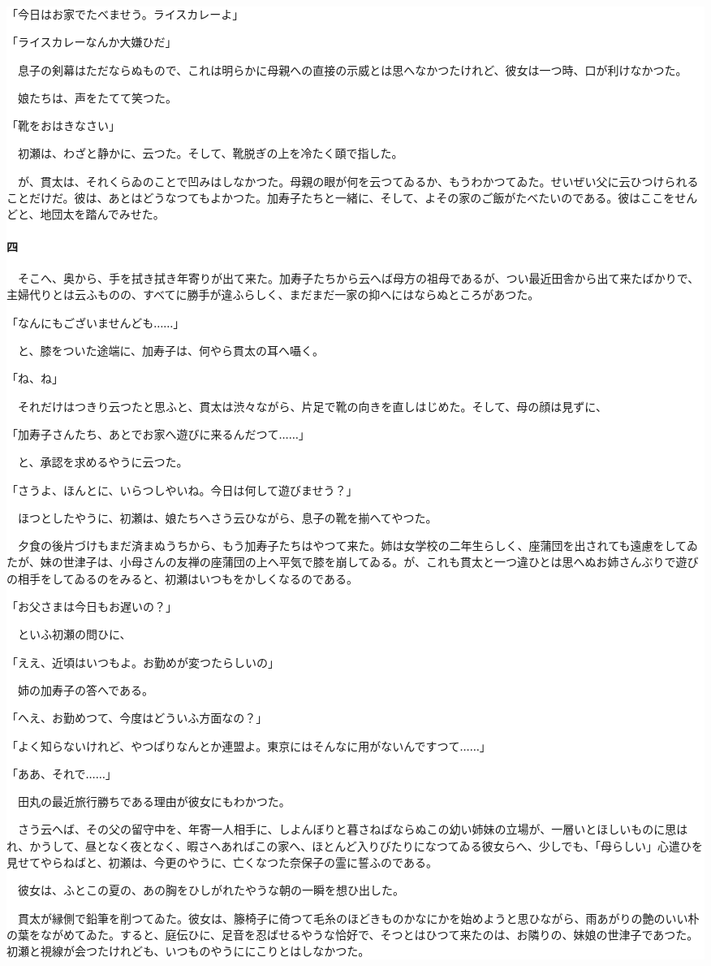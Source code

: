 「今日はお家でたべませう。ライスカレーよ」

「ライスカレーなんか大嫌ひだ」

　息子の剣幕はただならぬもので、これは明らかに母親への直接の示威とは思へなかつたけれど、彼女は一つ時、口が利けなかつた。

　娘たちは、声をたてて笑つた。

「靴をおはきなさい」

　初瀬は、わざと静かに、云つた。そして、靴脱ぎの上を冷たく頤で指した。

　が、貫太は、それくらゐのことで凹みはしなかつた。母親の眼が何を云つてゐるか、もうわかつてゐた。せいぜい父に云ひつけられることだけだ。彼は、あとはどうなつてもよかつた。加寿子たちと一緒に、そして、よその家のご飯がたべたいのである。彼はここをせんどと、地団太を踏んでみせた。



#### 四




　そこへ、奥から、手を拭き拭き年寄りが出て来た。加寿子たちから云へば母方の祖母であるが、つい最近田舎から出て来たばかりで、主婦代りとは云ふものの、すべてに勝手が違ふらしく、まだまだ一家の抑へにはならぬところがあつた。

「なんにもございませんども……」

　と、膝をついた途端に、加寿子は、何やら貫太の耳へ囁く。

「ね、ね」

　それだけはつきり云つたと思ふと、貫太は渋々ながら、片足で靴の向きを直しはじめた。そして、母の顔は見ずに、

「加寿子さんたち、あとでお家へ遊びに来るんだつて……」

　と、承認を求めるやうに云つた。

「さうよ、ほんとに、いらつしやいね。今日は何して遊びませう？」

　ほつとしたやうに、初瀬は、娘たちへさう云ひながら、息子の靴を揃へてやつた。

　夕食の後片づけもまだ済まぬうちから、もう加寿子たちはやつて来た。姉は女学校の二年生らしく、座蒲団を出されても遠慮をしてゐたが、妹の世津子は、小母さんの友禅の座蒲団の上へ平気で膝を崩してゐる。が、これも貫太と一つ違ひとは思へぬお姉さんぶりで遊びの相手をしてゐるのをみると、初瀬はいつもをかしくなるのである。

「お父さまは今日もお遅いの？」

　といふ初瀬の問ひに、

「ええ、近頃はいつもよ。お勤めが変つたらしいの」

　姉の加寿子の答へである。

「へえ、お勤めつて、今度はどういふ方面なの？」

「よく知らないけれど、やつぱりなんとか連盟よ。東京にはそんなに用がないんですつて……」

「ああ、それで……」

　田丸の最近旅行勝ちである理由が彼女にもわかつた。

　さう云へば、その父の留守中を、年寄一人相手に、しよんぼりと暮さねばならぬこの幼い姉妹の立場が、一層いとほしいものに思はれ、かうして、昼となく夜となく、暇さへあればこの家へ、ほとんど入りびたりになつてゐる彼女らへ、少しでも、「母らしい」心遣ひを見せてやらねばと、初瀬は、今更のやうに、亡くなつた奈保子の霊に誓ふのである。

　彼女は、ふとこの夏の、あの胸をひしがれたやうな朝の一瞬を想ひ出した。

　貫太が縁側で鉛筆を削つてゐた。彼女は、籐椅子に倚つて毛糸のほどきものかなにかを始めようと思ひながら、雨あがりの艶のいい朴の葉をながめてゐた。すると、庭伝ひに、足音を忍ばせるやうな恰好で、そつとはひつて来たのは、お隣りの、妹娘の世津子であつた。初瀬と視線が会つたけれども、いつものやうににこりとはしなかつた。
